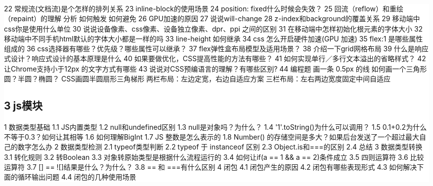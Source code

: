 22 常规流(文档流)是个怎样的排列关系
23 inline-block的使用场景
24 position: fixed什么时候会失效？
25 回流（reflow）和重绘（repaint）的理解
分析
如何触发
如何避免
26 GPU加速的原因
27 说说will-change
28 z-index和background的覆盖关系
29 移动端中css你是使用什么单位
30 说说设备像素、css像素、设备独立像素、dpr、ppi 之间的区别
31 在移动端中怎样初始化根元素的字体大小
32 移动端中不同手机html默认的字体大小都是一样的吗
33 line-height 如何继承
34 css 怎么开启硬件加速(GPU 加速)
35 flex:1 是哪些属性组成的
36 css选择器有哪些？优先级？哪些属性可以继承？
37 flex弹性盒布局模型及适用场景？
38 介绍一下grid网格布局
39 什么是响应式设计？响应式设计的基本原理是什么
40 如果要做优化，CSS提高性能的方法有哪些？
41 如何实现单行／多行文本溢出的省略样式？
42 让Chrome支持小于12px 的文字方式有哪些
43 说说对CSS预编语言的理解？有哪些区别?
44 编程题
画一条 0.5px 的线
如何画一个三角形
圆？半圆？椭圆？
CSS画圆半圆扇形三角梯形
两栏布局：左边定宽，右边自适应方案
三栏布局：左右两边宽度固定中间自适应

## 3 js模块

1 数据类型基础
1.1 JS内置类型
1.2 null和undefined区别
1.3 null是对象吗？为什么？
1.4 '1'.toString()为什么可以调用？
1.5 0.1+0.2为什么不等于0.3？如何让其相等
1.6 如何理解BigInt
1.7 JS 整数是怎么表示的
1.8 Number() 的存储空间是多大？如果后台发送了一个超过最大自己的数字怎么办
2 数据类型检测
2.1 typeof类型判断
2.2 typeof 于 instanceof 区别
2.3 Object.is和===的区别
2.4 总结
3 数据类型转换
3.1 转化规则
3.2 转Boolean
3.3 对象转原始类型是根据什么流程运行的
3.4 如何让if(a == 1 && a == 2)条件成立
3.5 四则运算符
3.6 比较运算符
3.7 [] == ![]结果是什么？为什么？
3.8 == 和 ===有什么区别
4 闭包
4.1 闭包产生的原因
4.2 闭包有哪些表现形式
4.3 如何解决下面的循环输出问题
4.4 闭包的几种使用场景
